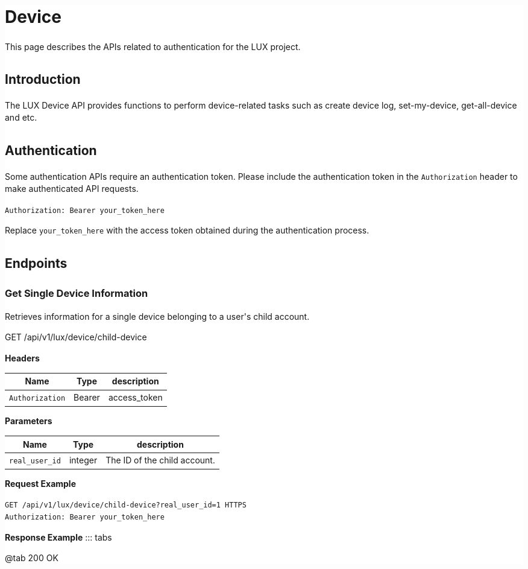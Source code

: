 # **Device**

This page describes the APIs related to authentication for the LUX project.

## **Introduction**

The LUX Device API provides functions to perform device-related tasks such as create device log, set-my-device, get-all-device and etc.



## **Authentication**

Some authentication APIs require an authentication token. Please include the authentication token in the `Authorization` header to make authenticated API requests.
```
Authorization: Bearer your_token_here
```
Replace `your_token_here` with the access token obtained during the authentication process.

## **Endpoints**

### **Get Single Device Information**

Retrieves information for a single device belonging to a user's child account.

<div class="api-endpoint">
  <span class="api-method">GET</span>
  /api/v1/lux/device/child-device
</div>

**Headers**

| Name | Type           | description             |
|------------------|------------------|-------------------------|
| `Authorization` <Badge type="danger" text="required" />| Bearer    | access_token|

**Parameters**

| Name | Type           | description             |
|------------------|------------------|-------------------------|
| `real_user_id` <Badge type="danger" text="required" />| integer    | The ID of the child account.|

**Request Example**
```http
GET /api/v1/lux/device/child-device?real_user_id=1 HTTPS
Authorization: Bearer your_token_here
```

**Response Example**
::: tabs

@tab <span class="ok-tab">200 OK</span>
